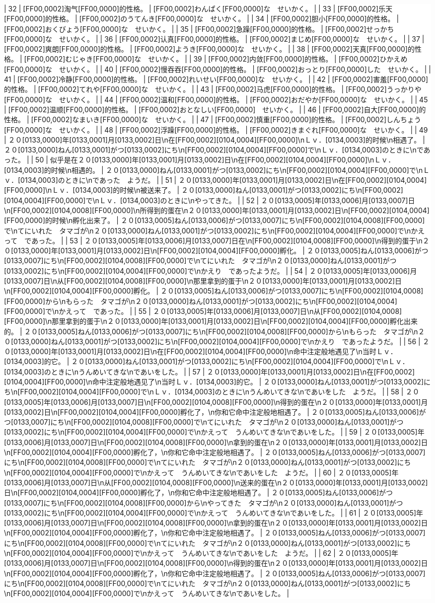 | 32 | [FF00,0002]淘气[FF00,0000]的性格。 | [FF00,0002]わんぱく[FF00,0000]な　せいかく。 |
| 33 | [FF00,0002]乐天[FF00,0000]的性格。 | [FF00,0002]のうてんき[FF00,0000]な　せいかく。 |
| 34 | [FF00,0002]胆小[FF00,0000]的性格。 | [FF00,0002]おくびょう[FF00,0000]な　せいかく。 |
| 35 | [FF00,0002]急躁[FF00,0000]的性格。 | [FF00,0002]せっかち[FF00,0000]な　せいかく。 |
| 36 | [FF00,0002]认真[FF00,0000]的性格。 | [FF00,0002]まじめ[FF00,0000]な　せいかく。 |
| 37 | [FF00,0002]爽朗[FF00,0000]的性格。 | [FF00,0002]ようき[FF00,0000]な　せいかく。 |
| 38 | [FF00,0002]天真[FF00,0000]的性格。 | [FF00,0002]むじゃき[FF00,0000]な　せいかく。 |
| 39 | [FF00,0002]内敛[FF00,0000]的性格。 | [FF00,0002]ひかえめ[FF00,0000]な　せいかく。 |
| 40 | [FF00,0002]慢吞吞[FF00,0000]的性格。 | [FF00,0002]おっとり[FF00,0000]した　せいかく。 |
| 41 | [FF00,0002]冷静[FF00,0000]的性格。 | [FF00,0002]れいせい[FF00,0000]な　せいかく。 |
| 42 | [FF00,0002]害羞[FF00,0000]的性格。 | [FF00,0002]てれや[FF00,0000]な　せいかく。 |
| 43 | [FF00,0002]马虎[FF00,0000]的性格。 | [FF00,0002]うっかりや[FF00,0000]な　せいかく。 |
| 44 | [FF00,0002]温和[FF00,0000]的性格。 | [FF00,0002]おだやか[FF00,0000]な　せいかく。 |
| 45 | [FF00,0002]温顺[FF00,0000]的性格。 | [FF00,0002]おとなしい[FF00,0000]　せいかく。 |
| 46 | [FF00,0002]自大[FF00,0000]的性格。 | [FF00,0002]なまいき[FF00,0000]な　せいかく。 |
| 47 | [FF00,0002]慎重[FF00,0000]的性格。 | [FF00,0002]しんちょう[FF00,0000]な　せいかく。 |
| 48 | [FF00,0002]浮躁[FF00,0000]的性格。 | [FF00,0002]きまぐれ[FF00,0000]な　せいかく。 |
| 49 | ２０[0133,0000]年[0133,0001]月[0133,0002]日\n在[FF00,0002][0104,0004][FF00,0000]\nＬｖ．[0134,0003]的时候\n相遇了。 | ２０[0133,0000]ねん[0133,0001]がつ[0133,0002]にち\n[FF00,0002][0104,0004][FF00,0000]で\nＬｖ．[0134,0003]のときに\nであった。 |
| 50 | 似乎是在２０[0133,0000]年[0133,0001]月[0133,0002]日\n在[FF00,0002][0104,0004][FF00,0000]\nＬｖ．[0134,0003]的时候\n相遇的。 | ２０[0133,0000]ねん[0133,0001]がつ[0133,0002]にち\n[FF00,0002][0104,0004][FF00,0000]で\nＬｖ．[0134,0003]のときに\nであった　ようだ。 |
| 51 | ２０[0133,0000]年[0133,0001]月[0133,0002]日\n在[FF00,0002][0104,0004][FF00,0000]\nＬｖ．[0134,0003]的时候\n被送来了。 | ２０[0133,0000]ねん[0133,0001]がつ[0133,0002]にち\n[FF00,0002][0104,0004][FF00,0000]で\nＬｖ．[0134,0003]のときに\nやってきた。 |
| 52 | ２０[0133,0005]年[0133,0006]月[0133,0007]日\n[FF00,0002][0104,0008][FF00,0000]\n所得到的蛋在\n２０[0133,0000]年[0133,0001]月[0133,0002]日\n[FF00,0002][0104,0004][FF00,0000]的时候\n孵化出来了。 | ２０[0133,0005]ねん[0133,0006]がつ[0133,0007]にち\n[FF00,0002][0104,0008][FF00,0000]で\nてにいれた　タマゴが\n２０[0133,0000]ねん[0133,0001]がつ[0133,0002]にち\n[FF00,0002][0104,0004][FF00,0000]で\nかえって　であった。 |
| 53 | ２０[0133,0005]年[0133,0006]月[0133,0007]日在\n[FF00,0002][0104,0008][FF00,0000]\n得到的蛋于\n２０[0133,0000]年[0133,0001]月[0133,0002]日\n[FF00,0002][0104,0004][FF00,0000]孵化。 | ２０[0133,0005]ねん[0133,0006]がつ[0133,0007]にち\n[FF00,0002][0104,0008][FF00,0000]で\nてにいれた　タマゴが\n２０[0133,0000]ねん[0133,0001]がつ[0133,0002]にち\n[FF00,0002][0104,0004][FF00,0000]で\nかえり　であったようだ。 |
| 54 | ２０[0133,0005]年[0133,0006]月[0133,0007]日\n从[FF00,0002][0104,0008][FF00,0000]\n那里拿到的蛋于\n２０[0133,0000]年[0133,0001]月[0133,0002]日\n[FF00,0002][0104,0004][FF00,0000]孵化。 | ２０[0133,0005]ねん[0133,0006]がつ[0133,0007]にち\n[FF00,0002][0104,0008][FF00,0000]から\nもらった　タマゴが\n２０[0133,0000]ねん[0133,0001]がつ[0133,0002]にち\n[FF00,0002][0104,0004][FF00,0000]で\nかえって　であった。 |
| 55 | ２０[0133,0005]年[0133,0006]月[0133,0007]日\n从[FF00,0002][0104,0008][FF00,0000]\n那里拿到的蛋于\n２０[0133,0000]年[0133,0001]月[0133,0002]日\n[FF00,0002][0104,0004][FF00,0000]孵化出来的。 | ２０[0133,0005]ねん[0133,0006]がつ[0133,0007]にち\n[FF00,0002][0104,0008][FF00,0000]から\nもらった　タマゴが\n２０[0133,0000]ねん[0133,0001]がつ[0133,0002]にち\n[FF00,0002][0104,0004][FF00,0000]で\nかえり　であったようだ。 |
| 56 | ２０[0133,0000]年[0133,0001]月[0133,0002]日\n在[FF00,0002][0104,0004][FF00,0000]\n命中注定般地遇见了\n当时Ｌｖ．[0134,0003]的它。 | ２０[0133,0000]ねん[0133,0001]がつ[0133,0002]にち\n[FF00,0002][0104,0004][FF00,0000]で\nＬｖ．[0134,0003]のときに\nうんめいてきな\nであいをした。 |
| 57 | ２０[0133,0000]年[0133,0001]月[0133,0002]日\n在[FF00,0002][0104,0004][FF00,0000]\n命中注定般地遇见了\n当时Ｌｖ．[0134,0003]的它。 | ２０[0133,0000]ねん[0133,0001]がつ[0133,0002]にち\n[FF00,0002][0104,0004][FF00,0000]で\nＬｖ．[0134,0003]のときに\nうんめいてきな\nであいをした　ようだ。 |
| 58 | ２０[0133,0005]年[0133,0006]月[0133,0007]日\n[FF00,0002][0104,0008][FF00,0000]\n得到的蛋在\n２０[0133,0000]年[0133,0001]月[0133,0002]日\n[FF00,0002][0104,0004][FF00,0000]孵化了，\n你和它命中注定般地相遇了。 | ２０[0133,0005]ねん[0133,0006]がつ[0133,0007]にち\n[FF00,0002][0104,0008][FF00,0000]で\nてにいれた　タマゴが\n２０[0133,0000]ねん[0133,0001]がつ[0133,0002]にち\n[FF00,0002][0104,0004][FF00,0000]で\nかえって　うんめいてきな\nであいをした。 |
| 59 | ２０[0133,0005]年[0133,0006]月[0133,0007]日\n[FF00,0002][0104,0008][FF00,0000]\n拿到的蛋在\n２０[0133,0000]年[0133,0001]月[0133,0002]日\n[FF00,0002][0104,0004][FF00,0000]孵化了，\n你和它命中注定般地相遇了。 | ２０[0133,0005]ねん[0133,0006]がつ[0133,0007]にち\n[FF00,0002][0104,0008][FF00,0000]で\nてにいれた　タマゴが\n２０[0133,0000]ねん[0133,0001]がつ[0133,0002]にち\n[FF00,0002][0104,0004][FF00,0000]で\nかえって　うんめいてきな\nであいをした　ようだ。 |
| 60 | ２０[0133,0005]年[0133,0006]月[0133,0007]日\n从[FF00,0002][0104,0008][FF00,0000]\n送来的蛋在\n２０[0133,0000]年[0133,0001]月[0133,0002]日\n[FF00,0002][0104,0004][FF00,0000]孵化了，\n你和它命中注定般地相遇了。 | ２０[0133,0005]ねん[0133,0006]がつ[0133,0007]にち\n[FF00,0002][0104,0008][FF00,0000]から\nやってきた　タマゴが\n２０[0133,0000]ねん[0133,0001]がつ[0133,0002]にち\n[FF00,0002][0104,0004][FF00,0000]で\nかえって　うんめいてきな\nであいをした。 |
| 61 | ２０[0133,0005]年[0133,0006]月[0133,0007]日\n[FF00,0002][0104,0008][FF00,0000]\n拿到的蛋在\n２０[0133,0000]年[0133,0001]月[0133,0002]日\n[FF00,0002][0104,0004][FF00,0000]孵化了，\n你和它命中注定般地相遇了。 | ２０[0133,0005]ねん[0133,0006]がつ[0133,0007]にち\n[FF00,0002][0104,0008][FF00,0000]で\nてにいれた　タマゴが\n２０[0133,0000]ねん[0133,0001]がつ[0133,0002]にち\n[FF00,0002][0104,0004][FF00,0000]で\nかえって　うんめいてきな\nであいをした　ようだ。 |
| 62 | ２０[0133,0005]年[0133,0006]月[0133,0007]日\n[FF00,0002][0104,0008][FF00,0000]\n得到的蛋在\n２０[0133,0000]年[0133,0001]月[0133,0002]日\n[FF00,0002][0104,0004][FF00,0000]孵化了，\n你和它命中注定般地相遇了。 | ２０[0133,0005]ねん[0133,0006]がつ[0133,0007]にち\n[FF00,0002][0104,0008][FF00,0000]で\nてにいれた　タマゴが\n２０[0133,0000]ねん[0133,0001]がつ[0133,0002]にち\n[FF00,0002][0104,0004][FF00,0000]で\nかえって　うんめいてきな\nであいをした。 |